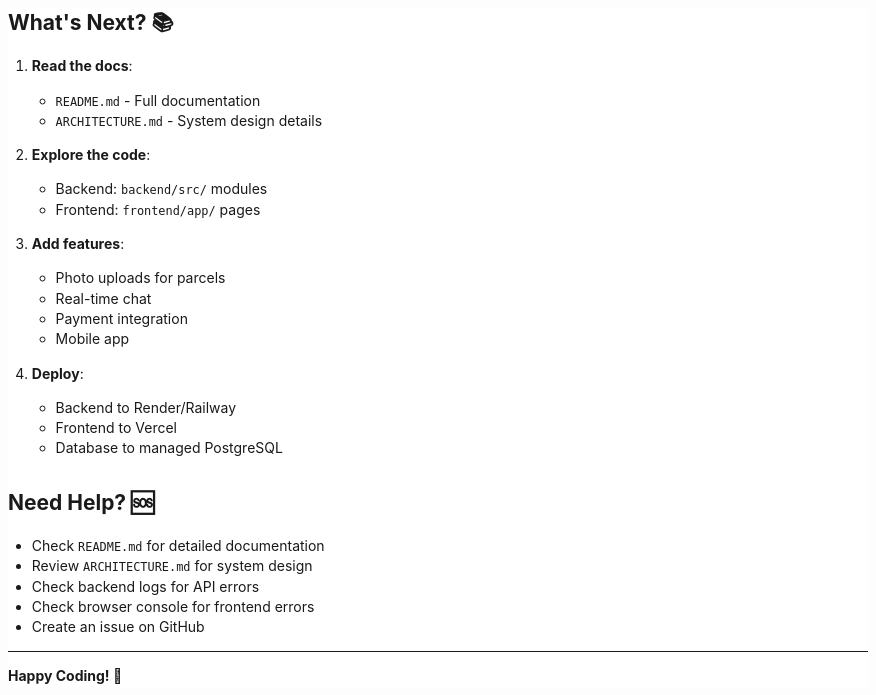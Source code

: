 ## What's Next? 📚

1. **Read the docs**:
   - `README.md` - Full documentation
   - `ARCHITECTURE.md` - System design details

2. **Explore the code**:
   - Backend: `backend/src/` modules
   - Frontend: `frontend/app/` pages

3. **Add features**:
   - Photo uploads for parcels
   - Real-time chat
   - Payment integration
   - Mobile app

4. **Deploy**:
   - Backend to Render/Railway
   - Frontend to Vercel
   - Database to managed PostgreSQL

## Need Help? 🆘

- Check `README.md` for detailed documentation
- Review `ARCHITECTURE.md` for system design
- Check backend logs for API errors
- Check browser console for frontend errors
- Create an issue on GitHub

---

**Happy Coding! 🎉**

